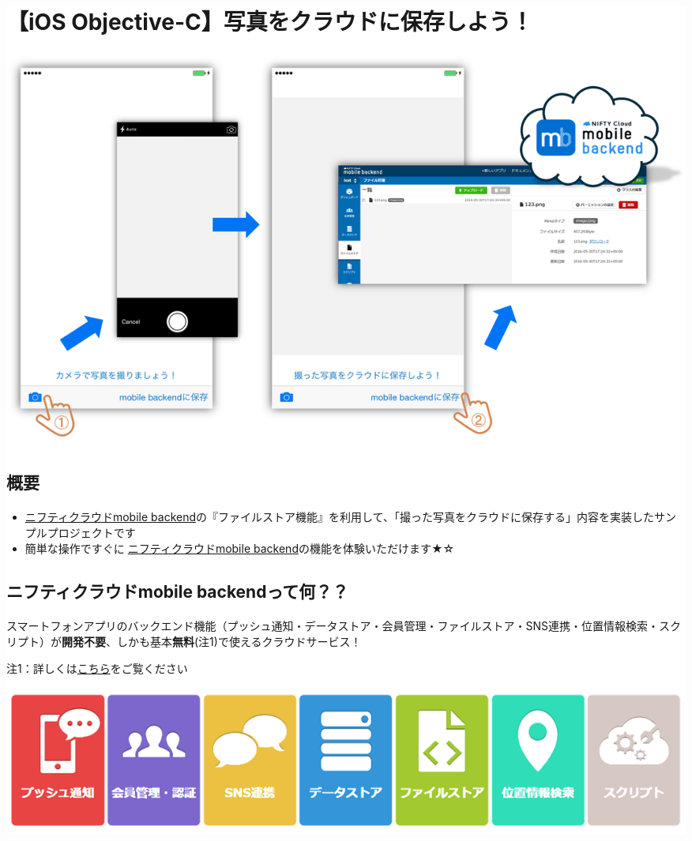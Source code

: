 # 【iOS Objective-C】写真をクラウドに保存しよう！
![画像1](/readme-img/001.png)

## 概要
* [ニフティクラウドmobile backend](http://mb.cloud.nifty.com/)の『ファイルストア機能』を利用して、「撮った写真をクラウドに保存する」内容を実装したサンプルプロジェクトです
* 簡単な操作ですぐに [ニフティクラウドmobile backend](http://mb.cloud.nifty.com/)の機能を体験いただけます★☆

## ニフティクラウドmobile backendって何？？
スマートフォンアプリのバックエンド機能（プッシュ通知・データストア・会員管理・ファイルストア・SNS連携・位置情報検索・スクリプト）が**開発不要**、しかも基本**無料**(注1)で使えるクラウドサービス！

注1：詳しくは[こちら](http://mb.cloud.nifty.com/price.htm)をご覧ください

![画像2](/readme-img/002.png)
